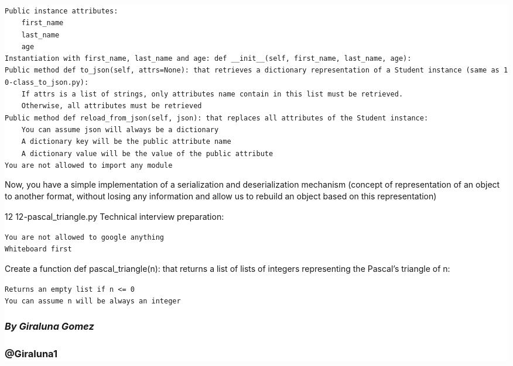     Public instance attributes:
        first_name
        last_name
        age
    Instantiation with first_name, last_name and age: def __init__(self, first_name, last_name, age):
    Public method def to_json(self, attrs=None): that retrieves a dictionary representation of a Student instance (same as 10-class_to_json.py):
        If attrs is a list of strings, only attributes name contain in this list must be retrieved.
        Otherwise, all attributes must be retrieved
    Public method def reload_from_json(self, json): that replaces all attributes of the Student instance:
        You can assume json will always be a dictionary
        A dictionary key will be the public attribute name
        A dictionary value will be the value of the public attribute
    You are not allowed to import any module

Now, you have a simple implementation of a serialization and deserialization mechanism (concept of representation of an object to another format, without losing any information and allow us to rebuild an object based on this representation)
</td>
</tr>
<tr>
  <td>12</td>
  <td>12-pascal_triangle.py</td>
  <td>Technical interview preparation:

    You are not allowed to google anything
    Whiteboard first

Create a function def pascal_triangle(n): that returns a list of lists of integers representing the Pascal’s triangle of n:

    Returns an empty list if n <= 0
    You can assume n will be always an integer

</td>
</tr>
</tbody>
</table>

### _By Giraluna Gomez_
### @Giraluna1
